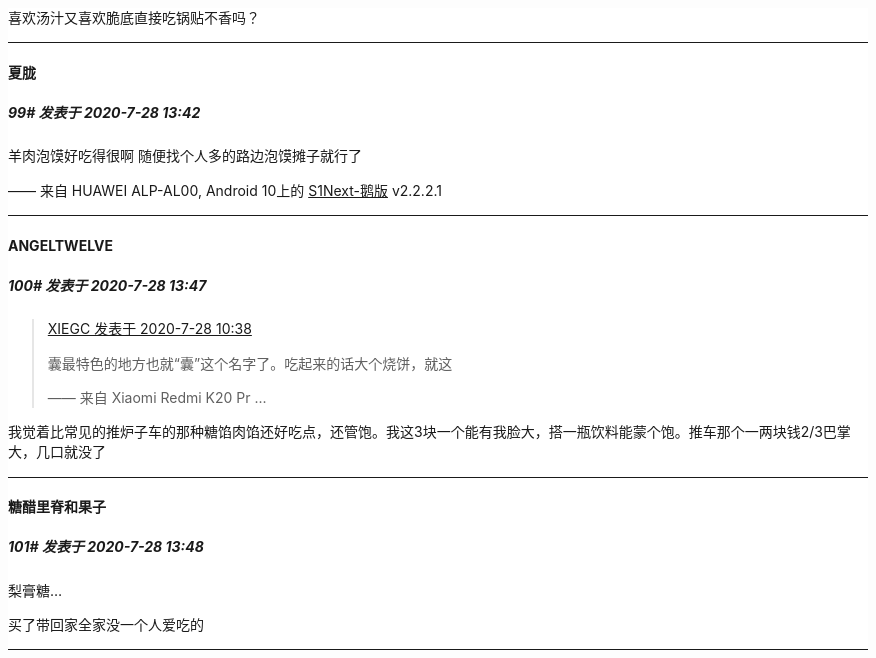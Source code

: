喜欢汤汁又喜欢脆底直接吃锅贴不香吗？







*****

####  夏胧  
##### 99#       发表于 2020-7-28 13:42




羊肉泡馍好吃得很啊
随便找个人多的路边泡馍摊子就行了

—— 来自 HUAWEI ALP-AL00, Android 10上的 [S1Next-鹅版](https://github.com/ykrank/S1-Next/releases) v2.2.2.1







*****

####  ANGELTWELVE  
##### 100#       发表于 2020-7-28 13:47



<blockquote><a href="httphttps://bbs.saraba1st.com/2b/forum.php?mod=redirect&amp;goto=findpost&amp;pid=48236599&amp;ptid=1951771" target="_blank">XIEGC 发表于 2020-7-28 10:38</a>

囊最特色的地方也就“囊”这个名字了。吃起来的话大个烧饼，就这


—— 来自 Xiaomi Redmi K20 Pr ...</blockquote>
我觉着比常见的推炉子车的那种糖馅肉馅还好吃点，还管饱。我这3块一个能有我脸大，搭一瓶饮料能蒙个饱。推车那个一两块钱2/3巴掌大，几口就没了







*****

####  糖醋里脊和果子  
##### 101#       发表于 2020-7-28 13:48




梨膏糖…

买了带回家全家没一个人爱吃的







*****
